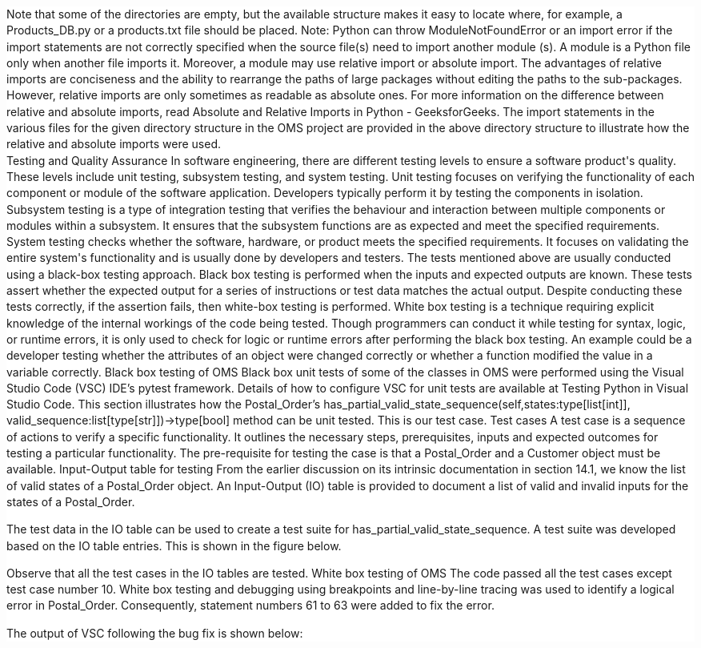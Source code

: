 Note that some of the directories are empty, but the available structure makes it easy to locate where, for example, a Products_DB.py or a products.txt file should be placed.
Note: Python can throw ModuleNotFoundError or an import error if the import statements are not correctly specified when the source file(s) need to import another module (s). A module is a Python file only when another file imports it. Moreover, a module may use relative import or absolute import. The advantages of relative imports are conciseness and the ability to rearrange the paths of large packages without editing the paths to the sub-packages. However, relative imports are only sometimes as readable as absolute ones.  For more information on the difference between relative and absolute imports, read Absolute and Relative Imports in Python - GeeksforGeeks.
The import statements in the various files for the given directory structure in the OMS project are provided in the above directory structure to illustrate how the relative and absolute imports were used.  
Testing and Quality Assurance
In software engineering, there are different testing levels to ensure a software product's quality. These levels include unit testing, subsystem testing, and system testing. Unit testing focuses on verifying the functionality of each component or module of the software application. Developers typically perform it by testing the components in isolation. Subsystem testing is a type of integration testing that verifies the behaviour and interaction between multiple components or modules within a subsystem. It ensures that the subsystem functions are as expected and meet the specified requirements. System testing checks whether the software, hardware, or product meets the specified requirements. It focuses on validating the entire system's functionality and is usually done by developers and testers.
The tests mentioned above are usually conducted using a black-box testing approach. Black box testing is performed when the inputs and expected outputs are known. These tests assert whether the expected output for a series of instructions or test data matches the actual output. Despite conducting these tests correctly, if the assertion fails, then white-box testing is performed. White box testing is a technique requiring explicit knowledge of the internal workings of the code being tested. Though programmers can conduct it while testing for syntax, logic, or runtime errors, it is only used to check for logic or runtime errors after performing the black box testing. An example could be a developer testing whether the attributes of an object were changed correctly or whether a function modified the value in a variable correctly.
Black box testing of OMS
Black box unit tests of some of the classes in OMS were performed using the Visual Studio Code (VSC) IDE’s pytest framework. Details of how to configure VSC for unit tests are available at Testing Python in Visual Studio Code. This section illustrates how the Postal_Order’s has_partial_valid_state_sequence(self,states:type[list[int]], valid_sequence:list[type[str]])->type[bool] method can be unit tested. This is our test case. 
Test cases
A test case is a sequence of actions to verify a specific functionality. It outlines the necessary steps, prerequisites, inputs and expected outcomes for testing a particular functionality. The pre-requisite for testing the case is that a Postal_Order  and a Customer object must be available.
Input-Output table for testing
From the earlier discussion on its intrinsic documentation in section 14.1, we know the list of valid states of a Postal_Order object. An Input-Output (IO) table is provided to document a list of valid and invalid inputs for the states of a Postal_Order.


The test data in the IO table can be used to create a test suite for has_partial_valid_state_sequence. A test suite was developed based on the IO table entries. This is shown in the figure below.


Observe that all the test cases in the IO tables are tested. 
White box testing of OMS
The code passed all the test cases except test case number 10. White box testing and debugging using breakpoints and line-by-line tracing was used to identify a logical error in Postal_Order.  Consequently, statement numbers 61 to 63 were added to fix the error.

The output of VSC following the bug fix is shown below:

